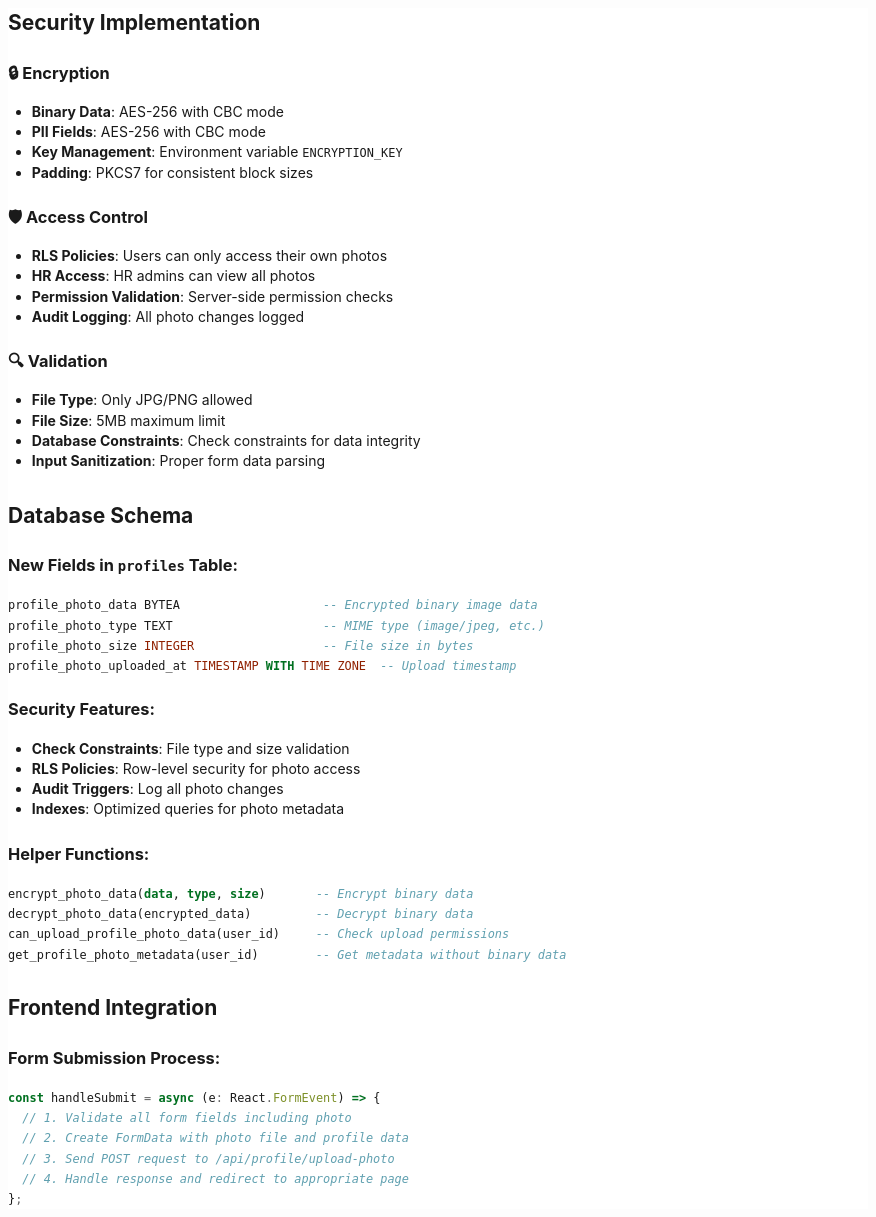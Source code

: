 ## Security Implementation

### 🔒 **Encryption**
- **Binary Data**: AES-256 with CBC mode
- **PII Fields**: AES-256 with CBC mode
- **Key Management**: Environment variable `ENCRYPTION_KEY`
- **Padding**: PKCS7 for consistent block sizes

### 🛡️ **Access Control**
- **RLS Policies**: Users can only access their own photos
- **HR Access**: HR admins can view all photos
- **Permission Validation**: Server-side permission checks
- **Audit Logging**: All photo changes logged

### 🔍 **Validation**
- **File Type**: Only JPG/PNG allowed
- **File Size**: 5MB maximum limit
- **Database Constraints**: Check constraints for data integrity
- **Input Sanitization**: Proper form data parsing

## Database Schema

### New Fields in `profiles` Table:
```sql
profile_photo_data BYTEA                    -- Encrypted binary image data
profile_photo_type TEXT                     -- MIME type (image/jpeg, etc.)
profile_photo_size INTEGER                  -- File size in bytes
profile_photo_uploaded_at TIMESTAMP WITH TIME ZONE  -- Upload timestamp
```

### Security Features:
- **Check Constraints**: File type and size validation
- **RLS Policies**: Row-level security for photo access
- **Audit Triggers**: Log all photo changes
- **Indexes**: Optimized queries for photo metadata

### Helper Functions:
```sql
encrypt_photo_data(data, type, size)       -- Encrypt binary data
decrypt_photo_data(encrypted_data)         -- Decrypt binary data
can_upload_profile_photo_data(user_id)     -- Check upload permissions
get_profile_photo_metadata(user_id)        -- Get metadata without binary data
```

## Frontend Integration

### Form Submission Process:
```typescript
const handleSubmit = async (e: React.FormEvent) => {
  // 1. Validate all form fields including photo
  // 2. Create FormData with photo file and profile data
  // 3. Send POST request to /api/profile/upload-photo
  // 4. Handle response and redirect to appropriate page
};
```
